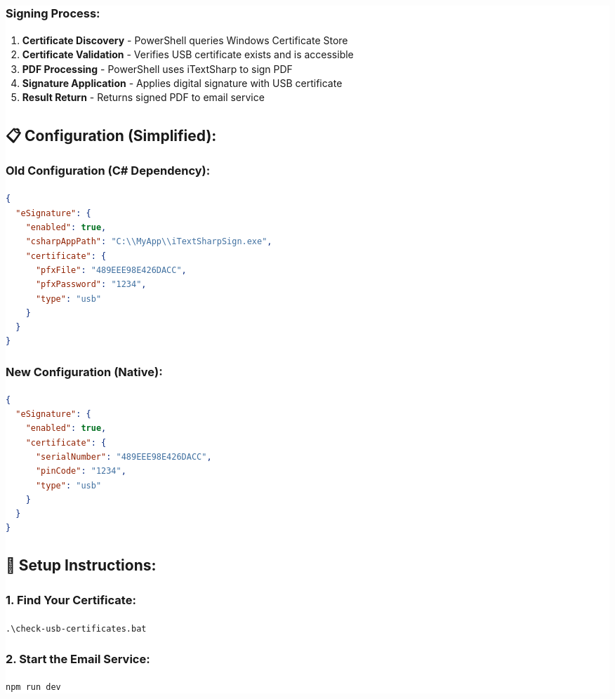 ### **Signing Process:**
1. **Certificate Discovery** - PowerShell queries Windows Certificate Store
2. **Certificate Validation** - Verifies USB certificate exists and is accessible
3. **PDF Processing** - PowerShell uses iTextSharp to sign PDF
4. **Signature Application** - Applies digital signature with USB certificate
5. **Result Return** - Returns signed PDF to email service

## 📋 **Configuration (Simplified):**

### **Old Configuration (C# Dependency):**
```json
{
  "eSignature": {
    "enabled": true,
    "csharpAppPath": "C:\\MyApp\\iTextSharpSign.exe",
    "certificate": {
      "pfxFile": "489EEE98E426DACC",
      "pfxPassword": "1234",
      "type": "usb"
    }
  }
}
```

### **New Configuration (Native):**
```json
{
  "eSignature": {
    "enabled": true,
    "certificate": {
      "serialNumber": "489EEE98E426DACC",
      "pinCode": "1234",
      "type": "usb"
    }
  }
}
```

## 🚀 **Setup Instructions:**

### **1. Find Your Certificate:**
```cmd
.\check-usb-certificates.bat
```

### **2. Start the Email Service:**
```cmd
npm run dev
```
